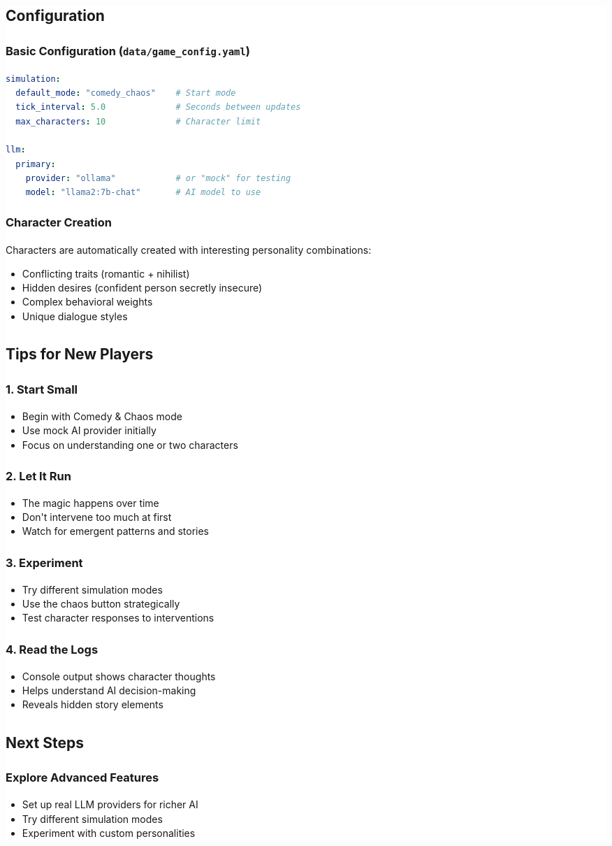 ## Configuration

### Basic Configuration (`data/game_config.yaml`)
```yaml
simulation:
  default_mode: "comedy_chaos"    # Start mode
  tick_interval: 5.0              # Seconds between updates
  max_characters: 10              # Character limit

llm:
  primary:
    provider: "ollama"            # or "mock" for testing
    model: "llama2:7b-chat"       # AI model to use
```

### Character Creation
Characters are automatically created with interesting personality combinations:
- Conflicting traits (romantic + nihilist)
- Hidden desires (confident person secretly insecure)
- Complex behavioral weights
- Unique dialogue styles

## Tips for New Players

### 1. Start Small
- Begin with Comedy & Chaos mode
- Use mock AI provider initially
- Focus on understanding one or two characters

### 2. Let It Run
- The magic happens over time
- Don't intervene too much at first
- Watch for emergent patterns and stories

### 3. Experiment
- Try different simulation modes
- Use the chaos button strategically
- Test character responses to interventions

### 4. Read the Logs
- Console output shows character thoughts
- Helps understand AI decision-making
- Reveals hidden story elements

## Next Steps

### Explore Advanced Features
- Set up real LLM providers for richer AI
- Try different simulation modes
- Experiment with custom personalities
